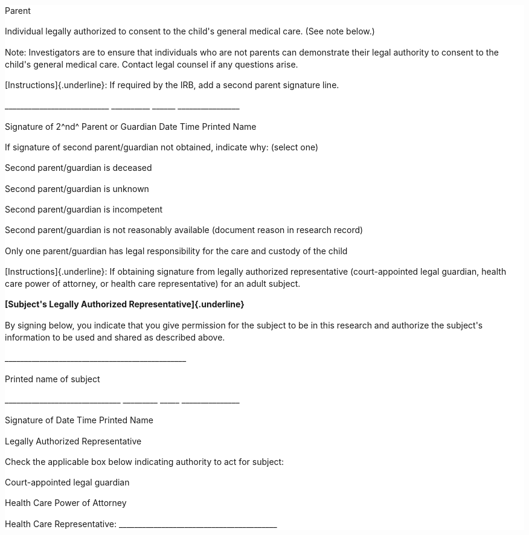 Parent

Individual legally authorized to consent to the child's general medical
care. (See note below.)

Note: Investigators are to ensure that individuals who are not parents
can demonstrate their legal authority to consent to the child's general
medical care. Contact legal counsel if any questions arise.

[Instructions]{.underline}: If required by the IRB, add a second parent
signature line.

\_\_\_\_\_\_\_\_\_\_\_\_\_\_\_\_\_\_\_\_\_\_\_\_\_\_\_
\_\_\_\_\_\_\_\_\_\_ \_\_\_\_\_\_ \_\_\_\_\_\_\_\_\_\_\_\_\_\_\_\_

Signature of 2^nd^ Parent or Guardian Date Time Printed Name

If signature of second parent/guardian not obtained, indicate why:
(select one)

Second parent/guardian is deceased

Second parent/guardian is unknown

Second parent/guardian is incompetent

Second parent/guardian is not reasonably available (document reason in
research record)

Only one parent/guardian has legal responsibility for the care and
custody of the child

[Instructions]{.underline}: If obtaining signature from legally
authorized representative (court-appointed legal guardian, health care
power of attorney, or health care representative) for an adult subject.

**[Subject's Legally Authorized Representative]{.underline}**

By signing below, you indicate that you give permission for the subject
to be in this research and authorize the subject's information to be
used and shared as described above.

\_\_\_\_\_\_\_\_\_\_\_\_\_\_\_\_\_\_\_\_\_\_\_\_\_\_\_\_\_\_\_\_\_\_\_\_\_\_\_\_\_\_\_\_\_\_\_

Printed name of subject

\_\_\_\_\_\_\_\_\_\_\_\_\_\_\_\_\_\_\_\_\_\_\_\_\_\_\_\_\_\_
\_\_\_\_\_\_\_\_\_ \_\_\_\_\_ \_\_\_\_\_\_\_\_\_\_\_\_\_\_\_

Signature of Date Time Printed Name

Legally Authorized Representative

Check the applicable box below indicating authority to act for subject:

Court-appointed legal guardian

Health Care Power of Attorney

Health Care Representative:
\_\_\_\_\_\_\_\_\_\_\_\_\_\_\_\_\_\_\_\_\_\_\_\_\_\_\_\_\_\_\_\_\_\_\_\_\_\_\_\_\_
